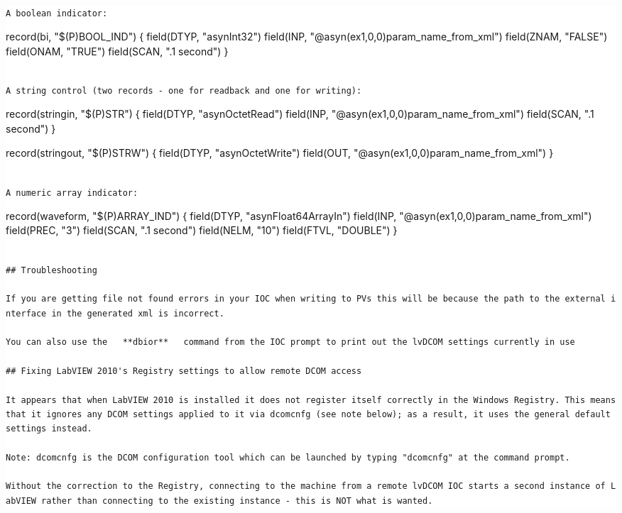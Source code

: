 ```
A boolean indicator:

```
record(bi, "$(P)BOOL_IND")
{
    field(DTYP, "asynInt32")
    field(INP,  "@asyn(ex1,0,0)param_name_from_xml")
    field(ZNAM, "FALSE")
    field(ONAM, "TRUE")
    field(SCAN, ".1 second")
}
```
        
A string control (two records - one for readback and one for writing):

```
record(stringin, "$(P)STR")
{
    field(DTYP, "asynOctetRead")
    field(INP,  "@asyn(ex1,0,0)param_name_from_xml")
    field(SCAN, ".1 second")
}

record(stringout, "$(P)STRW")
{
    field(DTYP, "asynOctetWrite")
    field(OUT,  "@asyn(ex1,0,0)param_name_from_xml")
}
```

A numeric array indicator:

```
record(waveform, "$(P)ARRAY_IND")
{
   field(DTYP, "asynFloat64ArrayIn")
   field(INP,  "@asyn(ex1,0,0)param_name_from_xml")
   field(PREC, "3")
   field(SCAN, ".1 second")
   field(NELM, "10")
   field(FTVL, "DOUBLE")
}
```

## Troubleshooting

If you are getting file not found errors in your IOC when writing to PVs this will be because the path to the external interface in the generated xml is incorrect.

You can also use the   **dbior**   command from the IOC prompt to print out the lvDCOM settings currently in use

## Fixing LabVIEW 2010's Registry settings to allow remote DCOM access

It appears that when LabVIEW 2010 is installed it does not register itself correctly in the Windows Registry. This means that it ignores any DCOM settings applied to it via dcomcnfg (see note below); as a result, it uses the general default settings instead.

Note: dcomcnfg is the DCOM configuration tool which can be launched by typing "dcomcnfg" at the command prompt.

Without the correction to the Registry, connecting to the machine from a remote lvDCOM IOC starts a second instance of LabVIEW rather than connecting to the existing instance - this is NOT what is wanted.
```